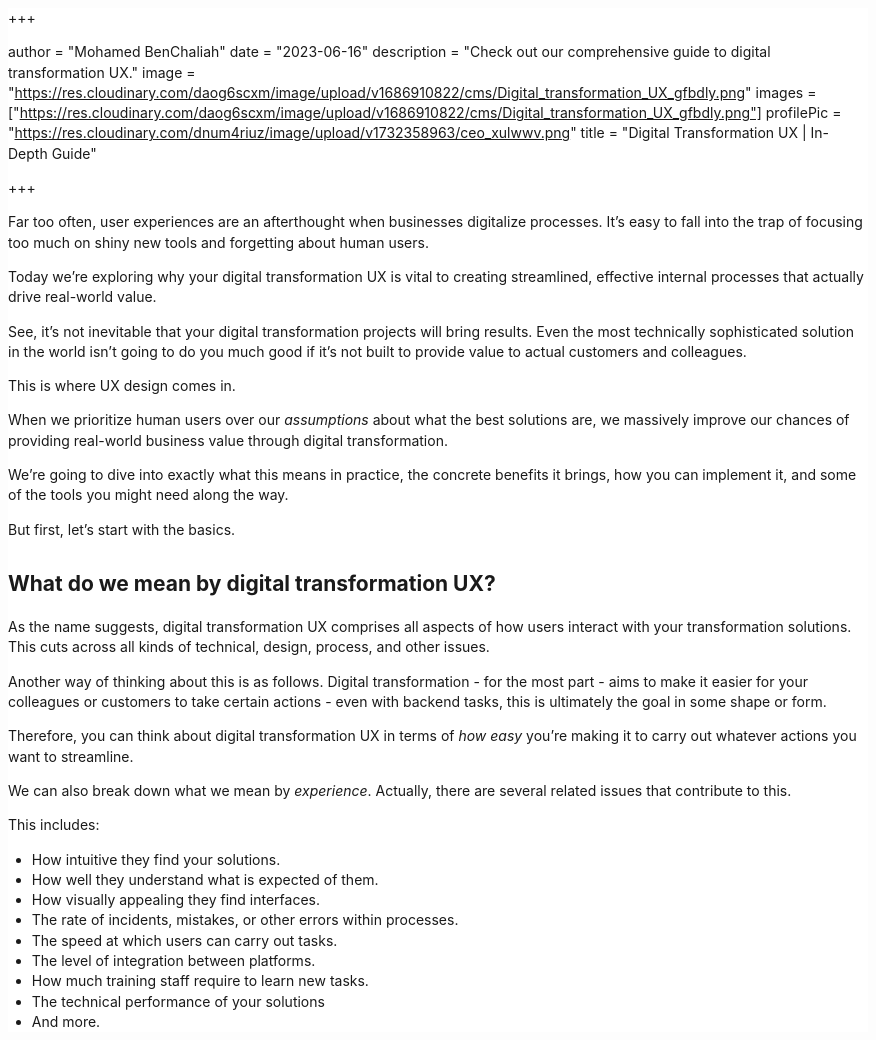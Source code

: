 +++

author = "Mohamed BenChaliah"
date = "2023-06-16"
description = "Check out our comprehensive guide to digital transformation UX."
image = "https://res.cloudinary.com/daog6scxm/image/upload/v1686910822/cms/Digital_transformation_UX_gfbdly.png"
images = ["https://res.cloudinary.com/daog6scxm/image/upload/v1686910822/cms/Digital_transformation_UX_gfbdly.png"]
profilePic = "https://res.cloudinary.com/dnum4riuz/image/upload/v1732358963/ceo_xulwwv.png"
title = "Digital Transformation UX | In-Depth Guide"

+++

Far too often, user experiences are an afterthought when businesses digitalize processes. It’s easy to fall into the trap of focusing too much on shiny new tools and forgetting about human users.

Today we’re exploring why your digital transformation UX is vital to creating streamlined, effective internal processes that actually drive real-world value.

See, it’s not inevitable that your digital transformation projects will bring results. Even the most technically sophisticated solution in the world isn’t going to do you much good if it’s not built to provide value to actual customers and colleagues.

This is where UX design comes in.

When we prioritize human users over our *assumptions* about what the best solutions are, we massively improve our chances of providing real-world business value through digital transformation.

We’re going to dive into exactly what this means in practice, the concrete benefits it brings, how you can implement it, and some of the tools you might need along the way.

But first, let’s start with the basics.

## What do we mean by digital transformation UX?

As the name suggests, digital transformation UX comprises all aspects of how users interact with your transformation solutions. This cuts across all kinds of technical, design, process, and other issues.

Another way of thinking about this is as follows. Digital transformation - for the most part - aims to make it easier for your colleagues or customers to take certain actions - even with backend tasks, this is ultimately the goal in some shape or form.

Therefore, you can think about digital transformation UX in terms of *how easy* you’re making it to carry out whatever actions you want to streamline.

We can also break down what we mean by *experience*. Actually, there are several related issues that contribute to this.

This includes:

- How intuitive they find your solutions.
- How well they understand what is expected of them.
- How visually appealing they find interfaces.
- The rate of incidents, mistakes, or other errors within processes.
- The speed at which users can carry out tasks.
- The level of integration between platforms.
- How much training staff require to learn new tasks.
- The technical performance of your solutions
- And more.
